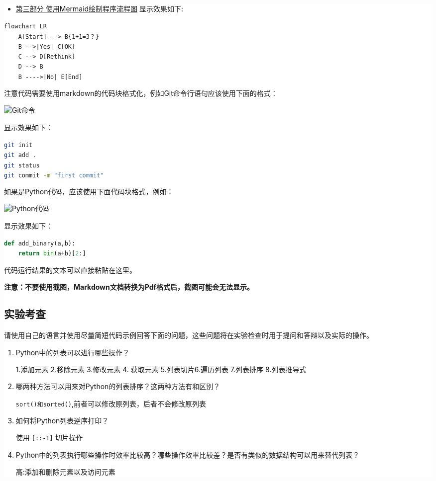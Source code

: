 - [第三部分 使用Mermaid绘制程序流程图](#第三部分)
显示效果如下:
```mermaid
flowchart LR
    A[Start] --> B{1+1=3？}
    B -->|Yes| C[OK]
    C --> D[Rethink]
    D --> B
    B ---->|No| E[End]
```

注意代码需要使用markdown的代码块格式化，例如Git命令行语句应该使用下面的格式：

![Git命令](/Experiments/img/2023-07-26-22-48.png)

显示效果如下：

```bash
git init
git add .
git status
git commit -m "first commit"
```

如果是Python代码，应该使用下面代码块格式，例如：

![Python代码](/Experiments/img/2023-07-26-22-52-20.png)

显示效果如下：

```python
def add_binary(a,b):
    return bin(a+b)[2:]
```

代码运行结果的文本可以直接粘贴在这里。

**注意：不要使用截图，Markdown文档转换为Pdf格式后，截图可能会无法显示。**

## 实验考查

请使用自己的语言并使用尽量简短代码示例回答下面的问题，这些问题将在实验检查时用于提问和答辩以及实际的操作。

1. Python中的列表可以进行哪些操作？

   1.添加元素 2.移除元素 3.修改元素 4. 获取元素 5.列表切片6.遍历列表 7.列表排序 8.列表推导式

2. 哪两种方法可以用来对Python的列表排序？这两种方法有和区别？

   `sort()和sorted()`,前者可以修改原列表，后者不会修改原列表

3. 如何将Python列表逆序打印？

   使用 `[::-1]` 切片操作

4. Python中的列表执行哪些操作时效率比较高？哪些操作效率比较差？是否有类似的数据结构可以用来替代列表？

   高:添加和删除元素以及访问元素
